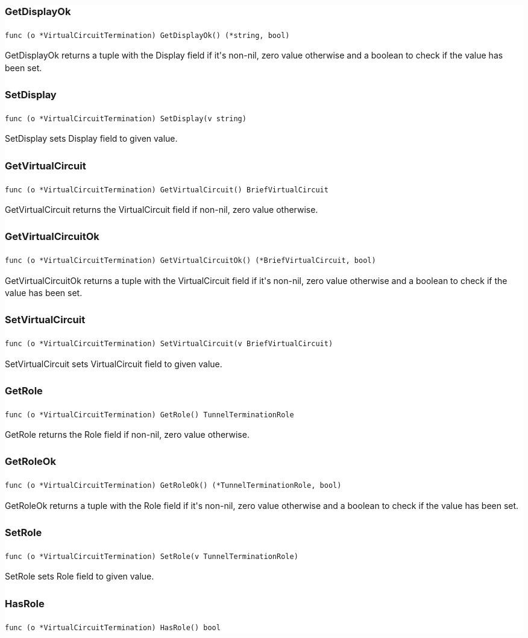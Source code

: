 ### GetDisplayOk

`func (o *VirtualCircuitTermination) GetDisplayOk() (*string, bool)`

GetDisplayOk returns a tuple with the Display field if it's non-nil, zero value otherwise
and a boolean to check if the value has been set.

### SetDisplay

`func (o *VirtualCircuitTermination) SetDisplay(v string)`

SetDisplay sets Display field to given value.


### GetVirtualCircuit

`func (o *VirtualCircuitTermination) GetVirtualCircuit() BriefVirtualCircuit`

GetVirtualCircuit returns the VirtualCircuit field if non-nil, zero value otherwise.

### GetVirtualCircuitOk

`func (o *VirtualCircuitTermination) GetVirtualCircuitOk() (*BriefVirtualCircuit, bool)`

GetVirtualCircuitOk returns a tuple with the VirtualCircuit field if it's non-nil, zero value otherwise
and a boolean to check if the value has been set.

### SetVirtualCircuit

`func (o *VirtualCircuitTermination) SetVirtualCircuit(v BriefVirtualCircuit)`

SetVirtualCircuit sets VirtualCircuit field to given value.


### GetRole

`func (o *VirtualCircuitTermination) GetRole() TunnelTerminationRole`

GetRole returns the Role field if non-nil, zero value otherwise.

### GetRoleOk

`func (o *VirtualCircuitTermination) GetRoleOk() (*TunnelTerminationRole, bool)`

GetRoleOk returns a tuple with the Role field if it's non-nil, zero value otherwise
and a boolean to check if the value has been set.

### SetRole

`func (o *VirtualCircuitTermination) SetRole(v TunnelTerminationRole)`

SetRole sets Role field to given value.

### HasRole

`func (o *VirtualCircuitTermination) HasRole() bool`
